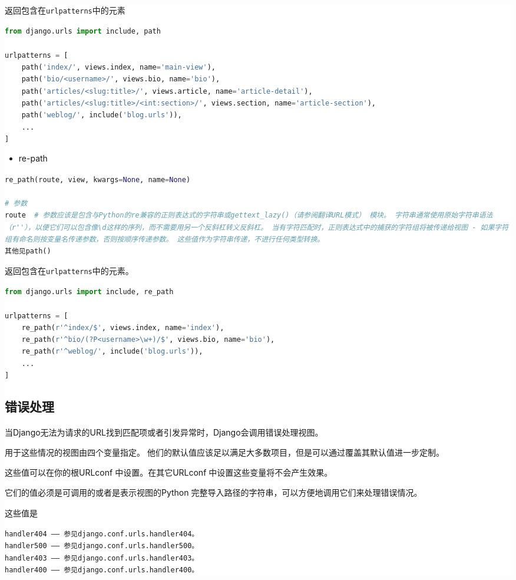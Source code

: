 返回包含在`urlpatterns`中的元素

```python
from django.urls import include, path

urlpatterns = [
    path('index/', views.index, name='main-view'),
    path('bio/<username>/', views.bio, name='bio'),
    path('articles/<slug:title>/', views.article, name='article-detail'),
    path('articles/<slug:title>/<int:section>/', views.section, name='article-section'),
    path('weblog/', include('blog.urls')),
    ...
]
```

- re-path

```python
re_path(route, view, kwargs=None, name=None)

# 参数
route  # 参数应该是包含与Python的re兼容的正则表达式的字符串或gettext_lazy()（请参阅翻译URL模式） 模块。 字符串通常使用原始字符串语法（r''），以便它们可以包含像\d这样的序列，而不需要用另一个反斜杠转义反斜杠。 当有字符匹配时，正则表达式中的捕获的字符组将被传递给视图 - 如果字符组有命名则按变量名传递参数，否则按顺序传递参数。 这些值作为字符串传递，不进行任何类型转换。
其他见path()
```

返回包含在`urlpatterns`中的元素。

```python
from django.urls import include, re_path

urlpatterns = [
    re_path(r'^index/$', views.index, name='index'),
    re_path(r'^bio/(?P<username>\w+)/$', views.bio, name='bio'),
    re_path(r'^weblog/', include('blog.urls')),
    ...
]
```

## 错误处理

当Django无法为请求的URL找到匹配项或者引发异常时，Django会调用错误处理视图。

用于这些情况的视图由四个变量指定。 他们的默认值应该足以满足大多数项目，但是可以通过覆盖其默认值进一步定制。

这些值可以在你的根URLconf 中设置。在其它URLconf 中设置这些变量将不会产生效果。

它们的值必须是可调用的或者是表示视图的Python 完整导入路径的字符串，可以方便地调用它们来处理错误情况。

这些值是

````python
handler404 —— 参见django.conf.urls.handler404。
handler500 —— 参见django.conf.urls.handler500。
handler403 —— 参见django.conf.urls.handler403。
handler400 —— 参见django.conf.urls.handler400。
````
